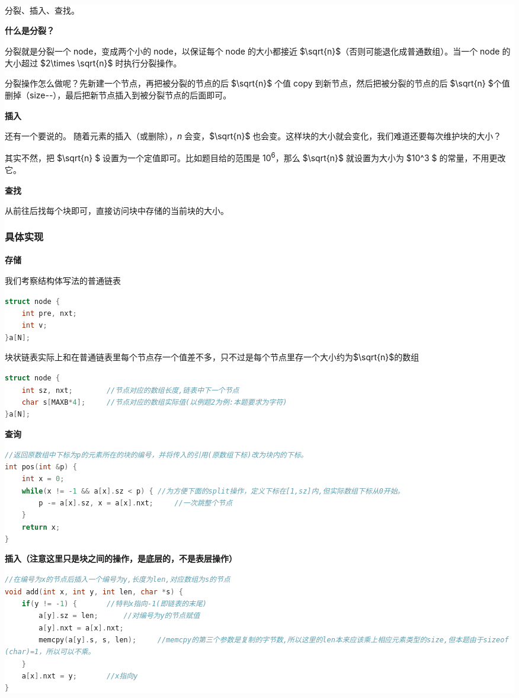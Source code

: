 分裂、插入、查找。 

**什么是分裂？**

分裂就是分裂一个 node，变成两个小的 node，以保证每个 node 的大小都接近 $\sqrt{n}$（否则可能退化成普通数组）。当一个 node 的大小超过 $2\times \sqrt{n}$ 时执行分裂操作。

分裂操作怎么做呢？先新建一个节点，再把被分裂的节点的后 $\sqrt{n}$ 个值 copy 到新节点，然后把被分裂的节点的后 $\sqrt{n} $个值删掉（size--），最后把新节点插入到被分裂节点的后面即可。

**插入**

还有一个要说的。 随着元素的插入（或删除），$n$ 会变，$\sqrt{n}$ 也会变。这样块的大小就会变化，我们难道还要每次维护块的大小？

其实不然，把 $\sqrt{n} $ 设置为一个定值即可。比如题目给的范围是 $10^6$，那么 $\sqrt{n}$ 就设置为大小为 $10^3 $ 的常量，不用更改它。

**查找**

从前往后找每个块即可，直接访问块中存储的当前块的大小。

### **具体实现**

**存储**

我们考察结构体写法的普通链表

```C++
struct node {
    int pre, nxt;
    int v;
}a[N];
```

块状链表实际上和在普通链表里每个节点存一个值差不多，只不过是每个节点里存一个大小约为$\sqrt{n}$的数组

```C++
struct node {
    int sz, nxt;		//节点对应的数组长度,链表中下一个节点
    char s[MAXB*4];		//节点对应的数组实际值(以例题2为例:本题要求为字符)
}a[N];
```

**查询**

```C++
//返回原数组中下标为p的元素所在的块的编号，并将传入的引用(原数组下标)改为块内的下标。
int pos(int &p) {
    int x = 0;
    while(x != -1 && a[x].sz < p) {	//为方便下面的split操作，定义下标在[1,sz]内,但实际数组下标从0开始。
        p -= a[x].sz, x = a[x].nxt;		//一次跳整个节点
    }
    return x;
}

```

**插入（注意这里只是块之间的操作，是底层的，不是表层操作）**

```C++
//在编号为x的节点后插入一个编号为y,长度为len,对应数组为s的节点
void add(int x, int y, int len, char *s) {
    if(y != -1) {		//特判x指向-1(即链表的末尾)
        a[y].sz = len;		//对编号为y的节点赋值
        a[y].nxt = a[x].nxt;
        memcpy(a[y].s, s, len);		//memcpy的第三个参数是复制的字节数,所以这里的len本来应该乘上相应元素类型的size,但本题由于sizeof(char)=1，所以可以不乘。
    }
    a[x].nxt = y;		//x指向y
}

```
